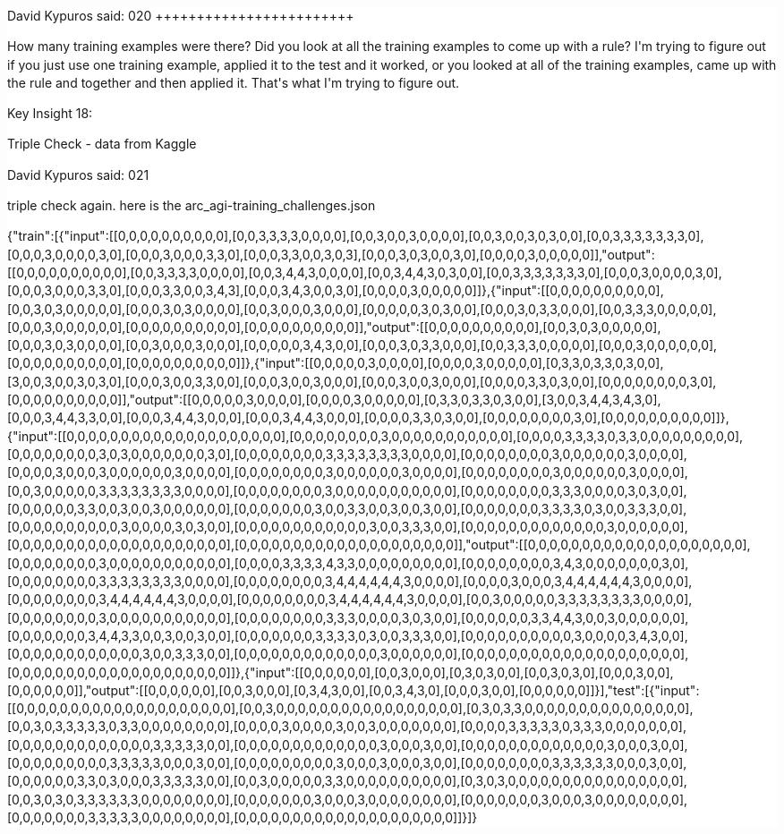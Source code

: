 David Kypuros said: 020
++++++++++++++++++++++++ 

How many training examples were there? Did you look at all the training examples to come up with a rule? I'm trying to figure out if you just use one training example, applied it to the test and it worked, or you looked at all of the training examples, came up with the rule and together and then applied it. That's what I'm trying to figure out.







Key Insight 18:

Triple Check - data from Kaggle






David Kypuros said: 021

triple check again. here is the arc_agi-training_challenges.json

{"train":[{"input":[[0,0,0,0,0,0,0,0,0,0],[0,0,3,3,3,3,0,0,0,0],[0,0,3,0,0,3,0,0,0,0],[0,0,3,0,0,3,0,3,0,0],[0,0,3,3,3,3,3,3,3,0],[0,0,0,3,0,0,0,0,3,0],[0,0,0,3,0,0,0,3,3,0],[0,0,0,3,3,0,0,3,0,3],[0,0,0,3,0,3,0,0,3,0],[0,0,0,0,3,0,0,0,0,0]],"output":[[0,0,0,0,0,0,0,0,0,0],[0,0,3,3,3,3,0,0,0,0],[0,0,3,4,4,3,0,0,0,0],[0,0,3,4,4,3,0,3,0,0],[0,0,3,3,3,3,3,3,3,0],[0,0,0,3,0,0,0,0,3,0],[0,0,0,3,0,0,0,3,3,0],[0,0,0,3,3,0,0,3,4,3],[0,0,0,3,4,3,0,0,3,0],[0,0,0,0,3,0,0,0,0,0]]},{"input":[[0,0,0,0,0,0,0,0,0,0],[0,0,3,0,3,0,0,0,0,0],[0,0,0,3,0,3,0,0,0,0],[0,0,3,0,0,0,3,0,0,0],[0,0,0,0,0,3,0,3,0,0],[0,0,0,3,0,3,3,0,0,0],[0,0,3,3,3,0,0,0,0,0],[0,0,0,3,0,0,0,0,0,0],[0,0,0,0,0,0,0,0,0,0],[0,0,0,0,0,0,0,0,0,0]],"output":[[0,0,0,0,0,0,0,0,0,0],[0,0,3,0,3,0,0,0,0,0],[0,0,0,3,0,3,0,0,0,0],[0,0,3,0,0,0,3,0,0,0],[0,0,0,0,0,3,4,3,0,0],[0,0,0,3,0,3,3,0,0,0],[0,0,3,3,3,0,0,0,0,0],[0,0,0,3,0,0,0,0,0,0],[0,0,0,0,0,0,0,0,0,0],[0,0,0,0,0,0,0,0,0,0]]},{"input":[[0,0,0,0,0,3,0,0,0,0],[0,0,0,0,3,0,0,0,0,0],[0,3,3,0,3,3,0,3,0,0],[3,0,0,3,0,0,3,0,3,0],[0,0,0,3,0,0,3,3,0,0],[0,0,0,3,0,0,3,0,0,0],[0,0,0,3,0,0,3,0,0,0],[0,0,0,0,3,3,0,3,0,0],[0,0,0,0,0,0,0,0,3,0],[0,0,0,0,0,0,0,0,0,0]],"output":[[0,0,0,0,0,3,0,0,0,0],[0,0,0,0,3,0,0,0,0,0],[0,3,3,0,3,3,0,3,0,0],[3,0,0,3,4,4,3,4,3,0],[0,0,0,3,4,4,3,3,0,0],[0,0,0,3,4,4,3,0,0,0],[0,0,0,3,4,4,3,0,0,0],[0,0,0,0,3,3,0,3,0,0],[0,0,0,0,0,0,0,0,3,0],[0,0,0,0,0,0,0,0,0,0]]},{"input":[[0,0,0,0,0,0,0,0,0,0,0,0,0,0,0,0,0,0,0,0],[0,0,0,0,0,0,0,0,3,0,0,0,0,0,0,0,0,0,0,0],[0,0,0,0,3,3,3,3,0,3,3,0,0,0,0,0,0,0,0,0],[0,0,0,0,0,0,0,0,3,0,3,0,0,0,0,0,0,0,3,0],[0,0,0,0,0,0,0,0,3,3,3,3,3,3,3,3,0,0,0,0],[0,0,0,0,0,0,0,0,3,0,0,0,0,0,0,3,0,0,0,0],[0,0,0,0,3,0,0,0,3,0,0,0,0,0,0,3,0,0,0,0],[0,0,0,0,0,0,0,0,3,0,0,0,0,0,0,3,0,0,0,0],[0,0,0,0,0,0,0,0,3,0,0,0,0,0,0,3,0,0,0,0],[0,0,3,0,0,0,0,0,3,3,3,3,3,3,3,3,0,0,0,0],[0,0,0,0,0,0,0,0,3,0,0,0,0,0,0,0,0,0,0,0],[0,0,0,0,0,0,0,0,3,3,3,0,0,0,0,3,0,3,0,0],[0,0,0,0,0,0,3,3,0,0,3,0,0,3,0,0,0,0,0,0],[0,0,0,0,0,0,0,3,0,0,3,3,0,0,3,0,0,3,0,0],[0,0,0,0,0,0,0,3,3,3,3,0,3,0,0,3,3,3,0,0],[0,0,0,0,0,0,0,0,0,0,3,0,0,0,0,3,0,3,0,0],[0,0,0,0,0,0,0,0,0,0,0,0,3,0,0,3,3,3,0,0],[0,0,0,0,0,0,0,0,0,0,0,0,0,3,0,0,0,0,0,0],[0,0,0,0,0,0,0,0,0,0,0,0,0,0,0,0,0,0,0,0],[0,0,0,0,0,0,0,0,0,0,0,0,0,0,0,0,0,0,0,0]],"output":[[0,0,0,0,0,0,0,0,0,0,0,0,0,0,0,0,0,0,0,0],[0,0,0,0,0,0,0,0,3,0,0,0,0,0,0,0,0,0,0,0],[0,0,0,0,3,3,3,3,4,3,3,0,0,0,0,0,0,0,0,0],[0,0,0,0,0,0,0,0,3,4,3,0,0,0,0,0,0,0,3,0],[0,0,0,0,0,0,0,0,3,3,3,3,3,3,3,3,0,0,0,0],[0,0,0,0,0,0,0,0,3,4,4,4,4,4,4,3,0,0,0,0],[0,0,0,0,3,0,0,0,3,4,4,4,4,4,4,3,0,0,0,0],[0,0,0,0,0,0,0,0,3,4,4,4,4,4,4,3,0,0,0,0],[0,0,0,0,0,0,0,0,3,4,4,4,4,4,4,3,0,0,0,0],[0,0,3,0,0,0,0,0,3,3,3,3,3,3,3,3,0,0,0,0],[0,0,0,0,0,0,0,0,3,0,0,0,0,0,0,0,0,0,0,0],[0,0,0,0,0,0,0,0,3,3,3,0,0,0,0,3,0,3,0,0],[0,0,0,0,0,0,3,3,4,4,3,0,0,3,0,0,0,0,0,0],[0,0,0,0,0,0,0,3,4,4,3,3,0,0,3,0,0,3,0,0],[0,0,0,0,0,0,0,3,3,3,3,0,3,0,0,3,3,3,0,0],[0,0,0,0,0,0,0,0,0,0,3,0,0,0,0,3,4,3,0,0],[0,0,0,0,0,0,0,0,0,0,0,0,3,0,0,3,3,3,0,0],[0,0,0,0,0,0,0,0,0,0,0,0,0,3,0,0,0,0,0,0],[0,0,0,0,0,0,0,0,0,0,0,0,0,0,0,0,0,0,0,0],[0,0,0,0,0,0,0,0,0,0,0,0,0,0,0,0,0,0,0,0]]},{"input":[[0,0,0,0,0,0],[0,0,3,0,0,0],[0,3,0,3,0,0],[0,0,3,0,3,0],[0,0,0,3,0,0],[0,0,0,0,0,0]],"output":[[0,0,0,0,0,0],[0,0,3,0,0,0],[0,3,4,3,0,0],[0,0,3,4,3,0],[0,0,0,3,0,0],[0,0,0,0,0,0]]}],"test":[{"input":[[0,0,0,0,0,0,0,0,0,0,0,0,0,0,0,0,0,0,0,0],[0,0,3,0,0,0,0,0,0,0,0,0,0,0,0,0,0,0,0,0],[0,3,0,3,3,0,0,0,0,0,0,0,0,0,0,0,0,0,0,0],[0,0,3,0,3,3,3,3,3,0,3,3,0,0,0,0,0,0,0,0],[0,0,0,0,3,0,0,0,0,3,0,0,3,0,0,0,0,0,0,0],[0,0,0,0,3,3,3,3,3,0,3,3,3,0,0,0,0,0,0,0],[0,0,0,0,0,0,0,0,0,0,0,0,0,3,3,3,3,3,0,0],[0,0,0,0,0,0,0,0,0,0,0,0,0,3,0,0,0,3,0,0],[0,0,0,0,0,0,0,0,0,0,0,0,0,3,0,0,0,3,0,0],[0,0,0,0,0,0,0,0,0,3,3,3,3,3,0,0,0,3,0,0],[0,0,0,0,0,0,0,0,0,3,0,0,0,3,0,0,0,3,0,0],[0,0,0,0,0,0,0,0,3,3,3,3,3,3,0,0,0,3,0,0],[0,0,0,0,0,0,3,3,0,3,0,0,0,3,3,3,3,3,0,0],[0,0,3,0,0,0,0,0,3,3,0,0,0,0,0,0,0,0,0,0],[0,3,0,3,0,0,0,0,0,0,0,0,0,0,0,0,0,0,0,0],[0,0,3,0,3,0,3,3,3,3,3,3,0,0,0,0,0,0,0,0],[0,0,0,0,0,0,0,3,0,0,0,3,0,0,0,0,0,0,0,0],[0,0,0,0,0,0,0,3,0,0,0,3,0,0,0,0,0,0,0,0],[0,0,0,0,0,0,0,3,3,3,3,3,0,0,0,0,0,0,0,0],[0,0,0,0,0,0,0,0,0,0,0,0,0,0,0,0,0,0,0,0]]}]}
